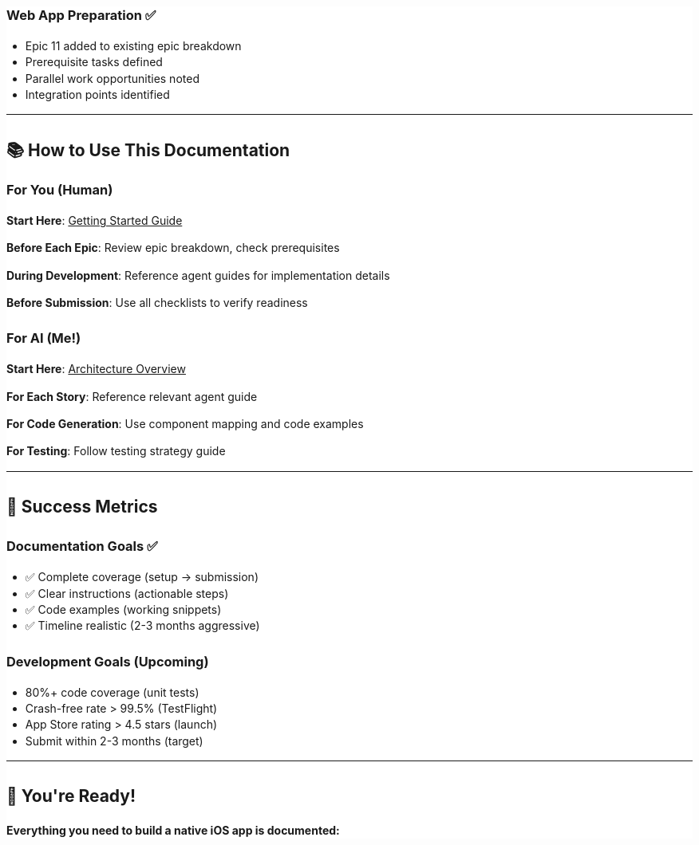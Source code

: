 ### Web App Preparation ✅

- Epic 11 added to existing epic breakdown
- Prerequisite tasks defined
- Parallel work opportunities noted
- Integration points identified

---

## 📚 How to Use This Documentation

### For You (Human)

**Start Here**: [Getting Started Guide](./human-guide/getting-started.md)

**Before Each Epic**: Review epic breakdown, check prerequisites

**During Development**: Reference agent guides for implementation details

**Before Submission**: Use all checklists to verify readiness

### For AI (Me!)

**Start Here**: [Architecture Overview](./agent-guides/01-architecture-overview.md)

**For Each Story**: Reference relevant agent guide

**For Code Generation**: Use component mapping and code examples

**For Testing**: Follow testing strategy guide

---

## 🎯 Success Metrics

### Documentation Goals ✅

- ✅ Complete coverage (setup → submission)
- ✅ Clear instructions (actionable steps)
- ✅ Code examples (working snippets)
- ✅ Timeline realistic (2-3 months aggressive)

### Development Goals (Upcoming)

- 80%+ code coverage (unit tests)
- Crash-free rate > 99.5% (TestFlight)
- App Store rating > 4.5 stars (launch)
- Submit within 2-3 months (target)

---

## 💪 You're Ready!

**Everything you need to build a native iOS app is documented:**
